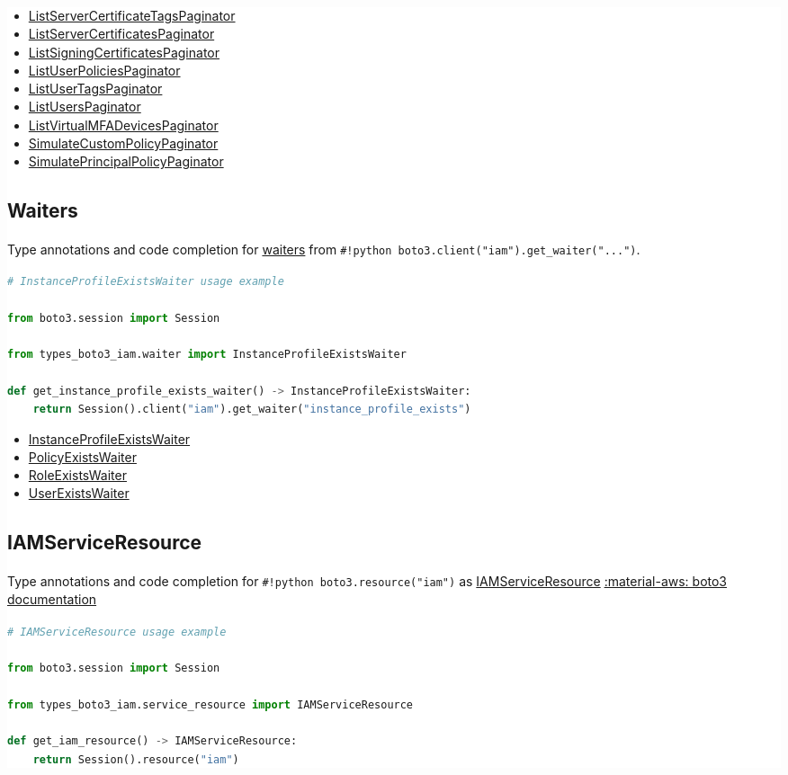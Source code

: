 - [ListServerCertificateTagsPaginator](./paginators.md#listservercertificatetagspaginator)
- [ListServerCertificatesPaginator](./paginators.md#listservercertificatespaginator)
- [ListSigningCertificatesPaginator](./paginators.md#listsigningcertificatespaginator)
- [ListUserPoliciesPaginator](./paginators.md#listuserpoliciespaginator)
- [ListUserTagsPaginator](./paginators.md#listusertagspaginator)
- [ListUsersPaginator](./paginators.md#listuserspaginator)
- [ListVirtualMFADevicesPaginator](./paginators.md#listvirtualmfadevicespaginator)
- [SimulateCustomPolicyPaginator](./paginators.md#simulatecustompolicypaginator)
- [SimulatePrincipalPolicyPaginator](./paginators.md#simulateprincipalpolicypaginator)




## Waiters

Type annotations and code completion for [waiters](./waiters.md)
from `#!python boto3.client("iam").get_waiter("...")`.

```python
# InstanceProfileExistsWaiter usage example

from boto3.session import Session

from types_boto3_iam.waiter import InstanceProfileExistsWaiter

def get_instance_profile_exists_waiter() -> InstanceProfileExistsWaiter:
    return Session().client("iam").get_waiter("instance_profile_exists")
```

- [InstanceProfileExistsWaiter](./waiters.md#instanceprofileexistswaiter)
- [PolicyExistsWaiter](./waiters.md#policyexistswaiter)
- [RoleExistsWaiter](./waiters.md#roleexistswaiter)
- [UserExistsWaiter](./waiters.md#userexistswaiter)





## IAMServiceResource

Type annotations and code completion for `#!python boto3.resource("iam")` as
[IAMServiceResource](./service_resource.md#iamserviceresource)
[:material-aws: boto3 documentation](https://boto3.amazonaws.com/v1/documentation/api/latest/reference/services/iam/service-resource/index.html)

```python
# IAMServiceResource usage example

from boto3.session import Session

from types_boto3_iam.service_resource import IAMServiceResource

def get_iam_resource() -> IAMServiceResource:
    return Session().resource("iam")
```
